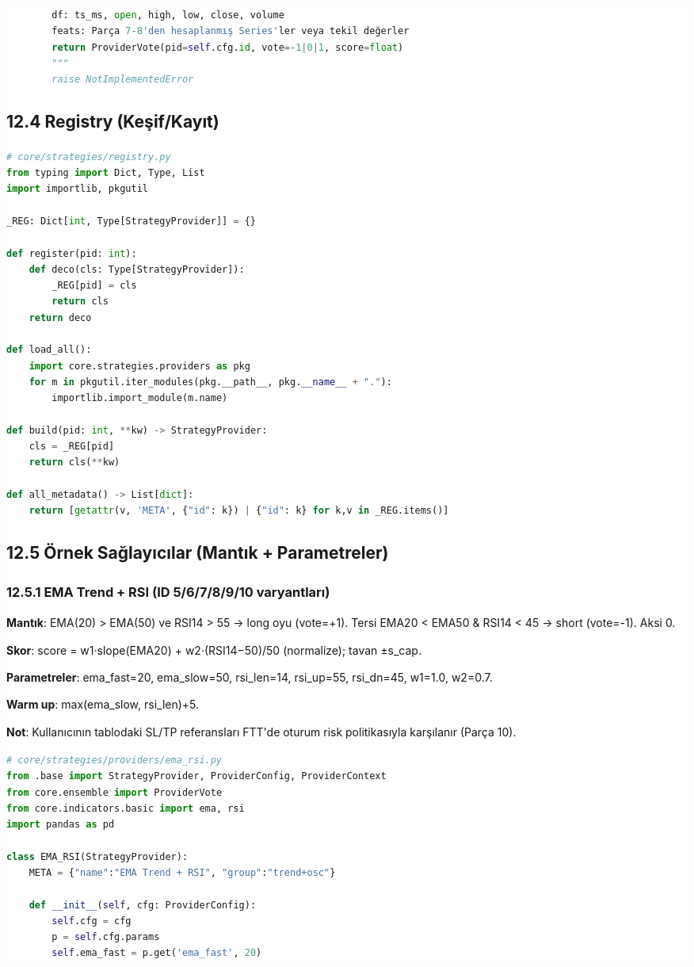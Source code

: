 ```python
        df: ts_ms, open, high, low, close, volume
        feats: Parça 7-8'den hesaplanmış Series'ler veya tekil değerler
        return ProviderVote(pid=self.cfg.id, vote=-1|0|1, score=float)
        """
        raise NotImplementedError
```

## 12.4 Registry (Keşif/Kayıt)

```python
# core/strategies/registry.py
from typing import Dict, Type, List
import importlib, pkgutil

_REG: Dict[int, Type[StrategyProvider]] = {}

def register(pid: int):
    def deco(cls: Type[StrategyProvider]):
        _REG[pid] = cls
        return cls
    return deco

def load_all():
    import core.strategies.providers as pkg
    for m in pkgutil.iter_modules(pkg.__path__, pkg.__name__ + "."):
        importlib.import_module(m.name)

def build(pid: int, **kw) -> StrategyProvider:
    cls = _REG[pid]
    return cls(**kw)

def all_metadata() -> List[dict]:
    return [getattr(v, 'META', {"id": k}) | {"id": k} for k,v in _REG.items()]
```

## 12.5 Örnek Sağlayıcılar (Mantık + Parametreler)

### 12.5.1 EMA Trend + RSI (ID 5/6/7/8/9/10 varyantları)

**Mantık**: EMA(20) > EMA(50) ve RSI14 > 55 → long oyu (vote=+1). Tersi EMA20 < EMA50 & RSI14 < 45 → short (vote=-1). Aksi 0.

**Skor**: score = w1·slope(EMA20) + w2·(RSI14−50)/50 (normalize); tavan ±s_cap.

**Parametreler**: ema_fast=20, ema_slow=50, rsi_len=14, rsi_up=55, rsi_dn=45, w1=1.0, w2=0.7.

**Warm up**: max(ema_slow, rsi_len)+5.

**Not**: Kullanıcının tablodaki SL/TP referansları FTT'de oturum risk politikasıyla karşılanır (Parça 10).

```python
# core/strategies/providers/ema_rsi.py
from .base import StrategyProvider, ProviderConfig, ProviderContext
from core.ensemble import ProviderVote
from core.indicators.basic import ema, rsi
import pandas as pd

class EMA_RSI(StrategyProvider):
    META = {"name":"EMA Trend + RSI", "group":"trend+osc"}
    
    def __init__(self, cfg: ProviderConfig):
        self.cfg = cfg
        p = self.cfg.params
        self.ema_fast = p.get('ema_fast', 20)
```